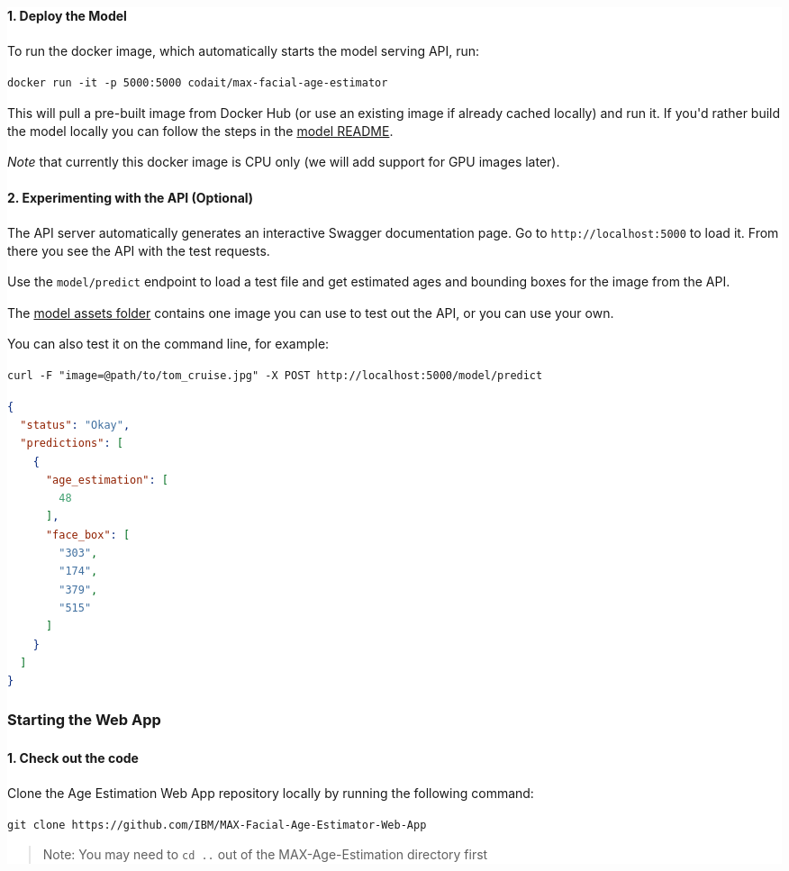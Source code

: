 #### 1. Deploy the Model

To run the docker image, which automatically starts the model serving API, run:

    docker run -it -p 5000:5000 codait/max-facial-age-estimator

This will pull a pre-built image from Docker Hub (or use an existing image if already cached locally) and run it.
If you'd rather build the model locally you can follow the steps in the
[model README](https://github.com/IBM/MAX-Facial-Age-Estimator/blob/master/README.md#steps).

_Note_ that currently this docker image is CPU only (we will add support for GPU images later).

#### 2. Experimenting with the API (Optional)

The API server automatically generates an interactive Swagger documentation page.
Go to `http://localhost:5000` to load it. From there you see the API with the test requests.

Use the `model/predict` endpoint to load a test file and get estimated ages and bounding boxes for the image from the API.

The [model assets folder](https://github.com/IBM/MAX-Facial-Age-Estimator/tree/master/assets)
contains one image you can use to test out the API, or you can use your own.

You can also test it on the command line, for example:

    curl -F "image=@path/to/tom_cruise.jpg" -X POST http://localhost:5000/model/predict

```json
{
  "status": "Okay",
  "predictions": [
    {
      "age_estimation": [
        48
      ],
      "face_box": [
        "303",
        "174",
        "379",
        "515"
      ]
    }
  ]
}
```

### Starting the Web App

#### 1. Check out the code

Clone the Age Estimation Web App repository locally by running the following command:

    git clone https://github.com/IBM/MAX-Facial-Age-Estimator-Web-App

> Note: You may need to `cd ..` out of the MAX-Age-Estimation directory first
